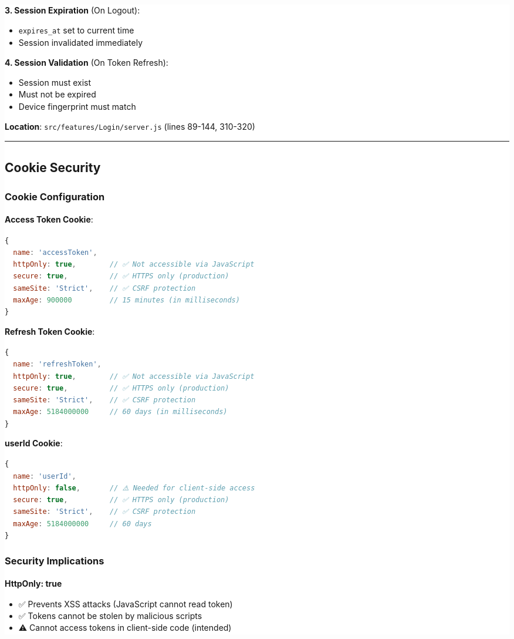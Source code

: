 **3. Session Expiration** (On Logout):
- `expires_at` set to current time
- Session invalidated immediately

**4. Session Validation** (On Token Refresh):
- Session must exist
- Must not be expired
- Device fingerprint must match

**Location**: `src/features/Login/server.js` (lines 89-144, 310-320)

---

## Cookie Security

### Cookie Configuration

**Access Token Cookie**:
```javascript
{
  name: 'accessToken',
  httpOnly: true,        // ✅ Not accessible via JavaScript
  secure: true,          // ✅ HTTPS only (production)
  sameSite: 'Strict',    // ✅ CSRF protection
  maxAge: 900000         // 15 minutes (in milliseconds)
}
```

**Refresh Token Cookie**:
```javascript
{
  name: 'refreshToken',
  httpOnly: true,        // ✅ Not accessible via JavaScript
  secure: true,          // ✅ HTTPS only (production)
  sameSite: 'Strict',    // ✅ CSRF protection
  maxAge: 5184000000     // 60 days (in milliseconds)
}
```

**userId Cookie**:
```javascript
{
  name: 'userId',
  httpOnly: false,       // ⚠️ Needed for client-side access
  secure: true,          // ✅ HTTPS only (production)
  sameSite: 'Strict',    // ✅ CSRF protection
  maxAge: 5184000000     // 60 days
}
```

### Security Implications

**HttpOnly: true**
- ✅ Prevents XSS attacks (JavaScript cannot read token)
- ✅ Tokens cannot be stolen by malicious scripts
- ⚠️ Cannot access tokens in client-side code (intended)
